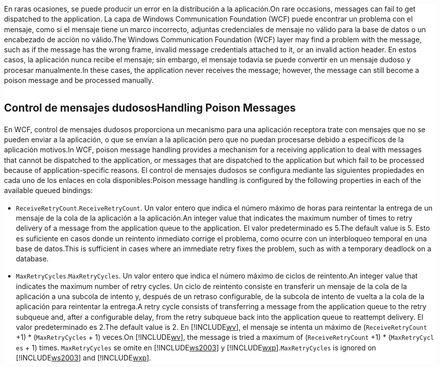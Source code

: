  <span data-ttu-id="dc1f2-115">En raras ocasiones, se puede producir un error en la distribución a la aplicación.</span><span class="sxs-lookup"><span data-stu-id="dc1f2-115">On rare occasions, messages can fail to get dispatched to the application.</span></span> <span data-ttu-id="dc1f2-116">La capa de Windows Communication Foundation (WCF) puede encontrar un problema con el mensaje, como si el mensaje tiene un marco incorrecto, adjuntas credenciales de mensaje no válido para la base de datos o un encabezado de acción no válido.</span><span class="sxs-lookup"><span data-stu-id="dc1f2-116">The Windows Communication Foundation (WCF) layer may find a problem with the message, such as if the message has the wrong frame, invalid message credentials attached to it, or an invalid action header.</span></span> <span data-ttu-id="dc1f2-117">En estos casos, la aplicación nunca recibe el mensaje; sin embargo, el mensaje todavía se puede convertir en un mensaje dudoso y procesar manualmente.</span><span class="sxs-lookup"><span data-stu-id="dc1f2-117">In these cases, the application never receives the message; however, the message can still become a poison message and be processed manually.</span></span>  
  
## <a name="handling-poison-messages"></a><span data-ttu-id="dc1f2-118">Control de mensajes dudosos</span><span class="sxs-lookup"><span data-stu-id="dc1f2-118">Handling Poison Messages</span></span>  
 <span data-ttu-id="dc1f2-119">En WCF, control de mensajes dudosos proporciona un mecanismo para una aplicación receptora trate con mensajes que no se pueden enviar a la aplicación, o que se envían a la aplicación pero que no puedan procesarse debido a específicos de la aplicación motivos.</span><span class="sxs-lookup"><span data-stu-id="dc1f2-119">In WCF, poison message handling provides a mechanism for a receiving application to deal with messages that cannot be dispatched to the application, or messages that are dispatched to the application but which fail to be processed because of application-specific reasons.</span></span> <span data-ttu-id="dc1f2-120">El control de mensajes dudosos se configura mediante las siguientes propiedades en cada uno de los enlaces en cola disponibles:</span><span class="sxs-lookup"><span data-stu-id="dc1f2-120">Poison message handling is configured by the following properties in each of the available queued bindings:</span></span>  
  
- <span data-ttu-id="dc1f2-121">`ReceiveRetryCount`.</span><span class="sxs-lookup"><span data-stu-id="dc1f2-121">`ReceiveRetryCount`.</span></span> <span data-ttu-id="dc1f2-122">Un valor entero que indica el número máximo de horas para reintentar la entrega de un mensaje de la cola de la aplicación a la aplicación.</span><span class="sxs-lookup"><span data-stu-id="dc1f2-122">An integer value that indicates the maximum number of times to retry delivery of a message from the application queue to the application.</span></span> <span data-ttu-id="dc1f2-123">El valor predeterminado es 5.</span><span class="sxs-lookup"><span data-stu-id="dc1f2-123">The default value is 5.</span></span> <span data-ttu-id="dc1f2-124">Esto es suficiente en casos donde un reintento inmediato corrige el problema, como ocurre con un interbloqueo temporal en una base de datos.</span><span class="sxs-lookup"><span data-stu-id="dc1f2-124">This is sufficient in cases where an immediate retry fixes the problem, such as with a temporary deadlock on a database.</span></span>  
  
- <span data-ttu-id="dc1f2-125">`MaxRetryCycles`.</span><span class="sxs-lookup"><span data-stu-id="dc1f2-125">`MaxRetryCycles`.</span></span> <span data-ttu-id="dc1f2-126">Un valor entero que indica el número máximo de ciclos de reintento.</span><span class="sxs-lookup"><span data-stu-id="dc1f2-126">An integer value that indicates the maximum number of retry cycles.</span></span> <span data-ttu-id="dc1f2-127">Un ciclo de reintento consiste en transferir un mensaje de la cola de la aplicación a una subcola de intento y, después de un retraso configurable, de la subcola de intento de vuelta a la cola de la aplicación para reintentar la entrega.</span><span class="sxs-lookup"><span data-stu-id="dc1f2-127">A retry cycle consists of transferring a message from the application queue to the retry subqueue and, after a configurable delay, from the retry subqueue back into the application queue to reattempt delivery.</span></span> <span data-ttu-id="dc1f2-128">El valor predeterminado es 2.</span><span class="sxs-lookup"><span data-stu-id="dc1f2-128">The default value is 2.</span></span> <span data-ttu-id="dc1f2-129">En [!INCLUDE[wv](../../../../includes/wv-md.md)], el mensaje se intenta un máximo de (`ReceiveRetryCount` +1) \* (`MaxRetryCycles` + 1) veces.</span><span class="sxs-lookup"><span data-stu-id="dc1f2-129">On [!INCLUDE[wv](../../../../includes/wv-md.md)], the message is tried a maximum of (`ReceiveRetryCount` +1) \* (`MaxRetryCycles` + 1) times.</span></span> <span data-ttu-id="dc1f2-130">`MaxRetryCycles` se omite en [!INCLUDE[ws2003](../../../../includes/ws2003-md.md)] y [!INCLUDE[wxp](../../../../includes/wxp-md.md)].</span><span class="sxs-lookup"><span data-stu-id="dc1f2-130">`MaxRetryCycles` is ignored on [!INCLUDE[ws2003](../../../../includes/ws2003-md.md)] and [!INCLUDE[wxp](../../../../includes/wxp-md.md)].</span></span>  
  